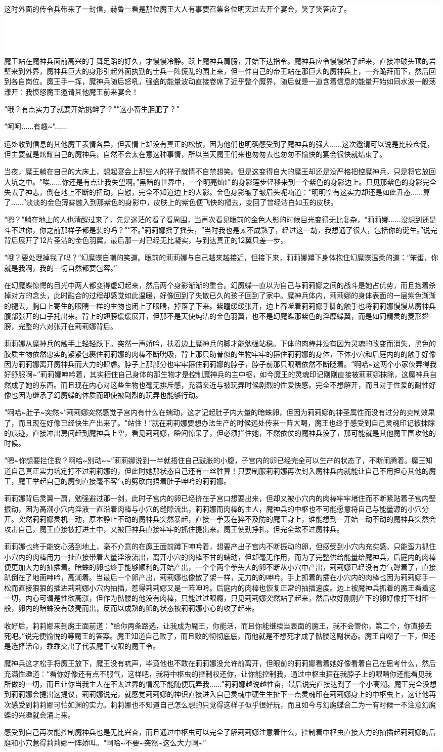 这时外面的传令兵带来了一封信，赫鲁一看是那位魔王大人有事要召集各位明天过去开个宴会，笑了笑答应了。 

  

  

魔王站在魔神兵面前高兴的手舞足蹈的好久，才慢慢冷静。跃上魔神兵肩膀，开始下达指令。魔神兵应令慢慢站了起来，直接冲破头顶的岩壁来到外界，魔神兵巨大的身形引起外面执勤的士兵一阵慌乱的围上来，但一件自己的帝王站在那巨大的魔神兵上，一齐跪拜而下，然后回到各自岗位。魔王手一挥，魔神兵随后怒吼，强盛的能量波动直接卷席了近乎整个魔界，随后就是一道含着信息的能量开始如同水波一般荡漾开：我愤怒魔王邀请其他魔王前来宴会！

“哦？有点实力了就要开始挑衅了？”“这小畜生胆肥了？”

“呵呵……有趣~”……

远处收到信息的其他魔王表情各异，但表情上却没有真正的松散，因为他们也明确感受到了魔神兵的强大……这次邀请可以说是比较仓促，但主要就是炫耀自己的魔神兵，自然不会太在意这种事情，所以当天魔王们来也匆匆去也匆匆不愉快的宴会很快就结束了。

当夜，魔王躺在自己的大床上，想起宴会上那些人的样子就情不自禁想笑。但是这变得自大的魔王却还是没严格把控魔神兵，只是将它放回大坑之中。“唉……你还是有点让我失望啊。”黑暗的世界中，一个明亮灿烂的身影莲步轻移来到一个紫色的身影边上。只见那紫色的身影完全失去了神志，倒在地上不断的扭动，自慰，完全不知道边上的人影。金色身影皱了皱眉头呢喃道：“明明空有这实力却还是如此丑态……算了……”淡淡的金色薄雾融入到那紫色的身影中，皮肤上的紫色便飞快的褪去，变回了曾经洁白如玉的皮肤。

“嗯？”躺在地上的人也清醒过来了，先是迷茫的看了看周围，当再次看见眼前的金色人影的时候目光变得无比复杂，“莉莉娜……没想到还是斗不过你，你之前那样子都是装的吗？”“不。”莉莉娜摇了摇头，“当时我也是太不成熟了，经过这一劫，我想通了很大，包括你的诞生。”说完背后展开了12片圣洁的金色羽翼，最后那一对已经无比凝实，与到达真正的12翼只差一步。

“哦？要处理掉我了吗？”幻魔蝶自嘲的笑道。眼前的莉莉娜与自己越来越接近，但接下来，莉莉娜蹲下身体抱住幻魔蝶温柔的道：“笨蛋，你就是我啊，我的一切自然都要包容。”

在幻魔蝶惊愕的目光中两人都变得虚幻起来，然后两个身影渐渐的重合。幻魔蝶一直以为自己与莉莉娜之间的战斗是她占优势，而且抱着杀掉对方的念头，此时融合的过程却感觉如此温暖，好像回到了失散已久的孩子回到了家中。魔神兵体内，莉莉娜的身体表面的一层紫色渐渐的褪去，胸口上寄生的眼睛一样的生物也闭上了眼睛，掉落了下来。紫瞳缓缓张开，边上吞噬着莉莉娜手脚的触手也将莉莉娜慢慢从魔神兵腹部张开的口子托出来。背上的翅膀缓缓展开，但那不是天使纯洁的金色羽翼，也不是幻魔蝶那紫色的淫靡蝶翼，而是如同精灵的菱形翅膀，完整的六对张开在莉莉娜背后。

莉莉娜从魔神兵的触手上轻轻跃下。突然一声娇吟，扶着边上魔神兵的脚才能勉强站稳。下体的肉棒并没有因为灵魂的改变而消失，黑色的胶质生物依然忠实的紧紧包裹住莉莉娜的肉棒不断吮吸，背上那只助骨似的生物牢牢的箍住莉莉娜的身体，下体小穴和后庭内的的触手好像因为莉莉娜离开魔神兵而大力的肆虐。脖子上那部分也牢牢箍住莉莉娜的脖子，脖子前那只眼睛依然不断眨着。“啊哈~这两个小家伙弄得我好舒服啊~”莉莉娜呻吟着，其实箍住自己身体的那生物才是控制魔神兵的主中枢，如今魔王的灵魂印记刚刚直接被莉莉娜抹除，这魔神兵自然成了她的东西。而且现在内心对这些生物也毫无排斥感，充满亲近与被玩弄时候剧烈的性爱快感。完全不想解开，而且对于性爱的耐性好像也因为继承了幻魔蝶的体质而即使被剧烈的玩弄也能够行动。

“啊哈~肚子~突然~”莉莉娜突然感觉子宫内有什么在蠕动，这才记起肚子内大量的暗蛛卵，但因为莉莉娜的神圣属性而没有过分的克制效果了，而且现在好像已经快生产出来了。“站住！”就在莉莉娜要想办法生产的时候远处传来一阵大喝，魔王也终于感受到自己灵魂印记被抹除的痕迹，直接冲出房间赶到魔神兵上空，看见莉莉娜，瞬间惊呆了，但必须拦住她，不然依仗的魔神兵没了，那可能就是其他魔王围攻他的时候。

“嗯~你想要拦住我？啊哈~别动~~”莉莉娜说到一半就捂住自己鼓胀的小腹，子宫内的卵已经完全可以生产的状态了，不断闹腾着。魔王知道自己真正实力坑定打不过莉莉娜的，但此时她那状态自己还有一丝胜算！只要制服莉莉娜再次封入魔神兵内就能让自己不用担心其他的魔王，魔王举起自己的魔剑直接毫不客气的劈砍向捂着肚子呻吟的莉莉娜。

莉莉娜背后灵翼一扇，勉强避过那一剑，此时子宫内的卵已经挤在子宫口想要出来，但却又被小穴内的肉棒牢牢堵住而不断紧贴着子宫内壁振动，因为高潮小穴内淫液一直沿着肉棒与小穴的缝隙流出，莉莉娜而肉棒的主人，魔神兵的中枢也不可能愿意将自己与能量源的小穴分开。突然莉莉娜灵机一动，原本静止不动的魔神兵突然暴起，直接一拳轰在猝不及防的魔王身上，谁能想到一开始一动不动的魔神兵突然会攻击自己，魔王直接被打进土中，又被巨神兵直接牢牢的抓住提出来。魔王使劲挣扎，但完全敌不过魔神兵。

莉莉娜也终于能安心落到地上，毫不介意的在魔王面前蹲下呻吟着，想要产出子宫内不断振动的卵，但感受到小穴内充实感，只能蛮力抓住小穴内的肉棒用力一扯直接带着大量淫液流出，离开小穴的肉棒不甘的蠕动，但却毫无作用，而为了完整供给能量给魔神兵，后庭内的肉棒便更加大力的抽插着。暗蛛的卵也终于能够顺利的开始产出，一个个两个拳头大的卵不断从小穴中产出，莉莉娜已经没有力气蹲着了，直接趴倒在了地面呻吟，高潮着。当最后一个卵产出，莉莉娜也像散了架一样，无力的的呻吟，手上抓着的插在小穴内的肉棒也因为莉莉娜手一松而直接狠狠的插进莉莉娜小穴内抽插，惹得莉莉娜又是一阵呻吟。后庭内的肉棒也恢复正常的抽插速度。边上被魔神兵抓着的魔王看着这一切，内心可谓是性欲高涨，但作为骷髅的他没有肉棒，只能过过眼瘾，只见莉莉娜突然站了起来，然后收好刚刚产下的卵好像打下封印一般，卵内的暗蛛没有破壳而出，反而以成熟的卵的状态被莉莉娜小心的收了起来。

收好后，莉莉娜来到魔王面前道：“给你两条路选，让我成为魔王，你能活，而且你能继续当表面的魔王，我不会管你，第二个，你直接去死吧。”说完便愉悦的等魔王的答案。魔王知道自己败了，而且败的彻彻底底，而他就是不想死才成了骷髅这副状态。魔王自嘲了一下，但还是选择活命，乖乖交出了代表魔王权限的魔王令。

魔神兵这才松手将魔王放下，魔王没有吭声，毕竟他也不敢在莉莉娜没允许前离开，但眼前的莉莉娜看着她好像看着自己在思考什么，然后充满性趣道：“看你好像还有点不服气，这样吧，我将中枢虫的控制权还你，让你能控制我，通过中枢虫箍在我脖子上的眼睛你还能看见我所做的一切，而且让你当我主人在不太过界的情况下能随便玩弄我……”莉莉娜越说越性奋，最后说完直接达到了一个小高潮。魔王完全没想到莉莉娜会提出这提议，莉莉娜说完，就感觉莉莉娜的神识直接进入自己灵魂中硬生生扯下一点灵魂印在莉莉娜身上的中枢虫上，这让他再次感受到莉莉娜可怕如渊的实力。莉莉娜也不知道自己怎么想的只觉得这样子似乎很好玩，而且如今与幻魔蝶合二为一有时候一不注意幻魔蝶的兴趣就会涌上来。

感受到自己再次能控制魔神兵也是无比兴奋，而且通过中枢虫可以完全了解莉莉娜注意着什么，控制着中枢虫直接大力的抽插起莉莉娜的后庭和小穴惹得莉莉娜一阵娇叫。“啊哈~不要~突然~这么大力啊~”
